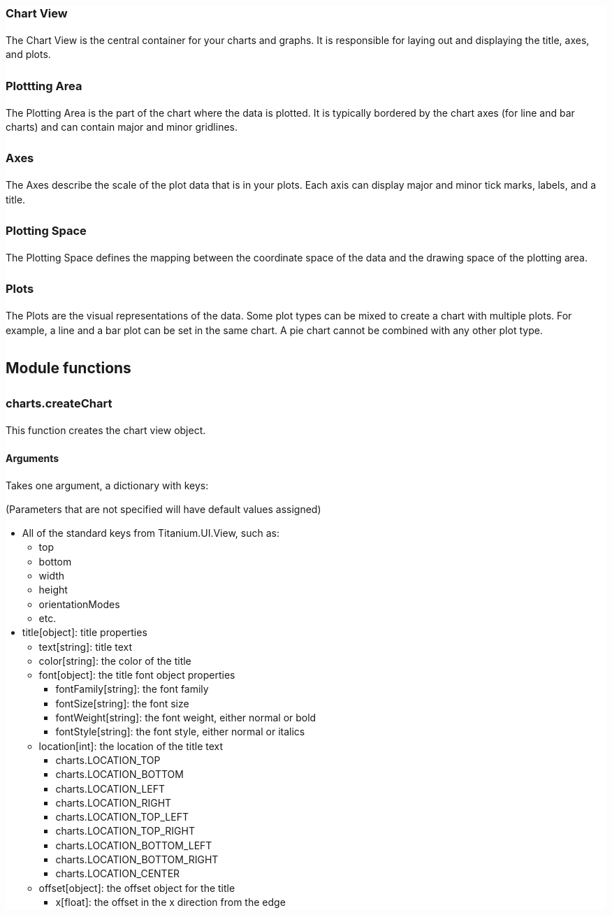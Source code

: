 ### Chart View

The Chart View is the central container for your charts and graphs. It is responsible for laying out and displaying the title, axes, and plots.

### Plottting Area

The Plotting Area is the part of the chart where the data is plotted. It is typically bordered by the chart axes (for line and bar charts) and can contain major and minor gridlines.

### Axes

The Axes describe the scale of the plot data that is in your plots. Each axis can display major and minor tick marks, labels, and a title.

### Plotting Space

The Plotting Space defines the mapping between the coordinate space of the data and the drawing space of the plotting area. 

### Plots

The Plots are the visual representations of the data. Some plot types can be mixed to create a chart with multiple plots. For example, a line and a bar plot can be set in the same chart. A pie chart cannot be combined with any other plot type.

## Module functions

### charts.createChart

This function creates the chart view object.

#### Arguments

Takes one argument, a dictionary with keys:

(Parameters that are not specified will have default values assigned) 

* All of the standard keys from Titanium.UI.View, such as: 
    * top 
    * bottom 
    * width 
    * height 
    * orientationModes
    * etc. 
* title[object]: title properties 
    * text[string]: title text 
    * color[string]: the color of the title 
    * font[object]: the title font object properties 
        * fontFamily[string]: the font family 
        * fontSize[string]: the font size 
        * fontWeight[string]: the font weight, either normal or bold 
        * fontStyle[string]: the font style, either normal or italics 
    * location[int]: the location of the title text 
        * charts.LOCATION\_TOP 
        * charts.LOCATION\_BOTTOM 
        * charts.LOCATION\_LEFT 
        * charts.LOCATION\_RIGHT 
        * charts.LOCATION\_TOP_LEFT 
        * charts.LOCATION\_TOP_RIGHT 
        * charts.LOCATION\_BOTTOM_LEFT 
        * charts.LOCATION\_BOTTOM_RIGHT 
        * charts.LOCATION\_CENTER 
    * offset[object]: the offset object for the title 
        * x[float]: the offset in the x direction from the edge 

[charts.chart]: chart.html